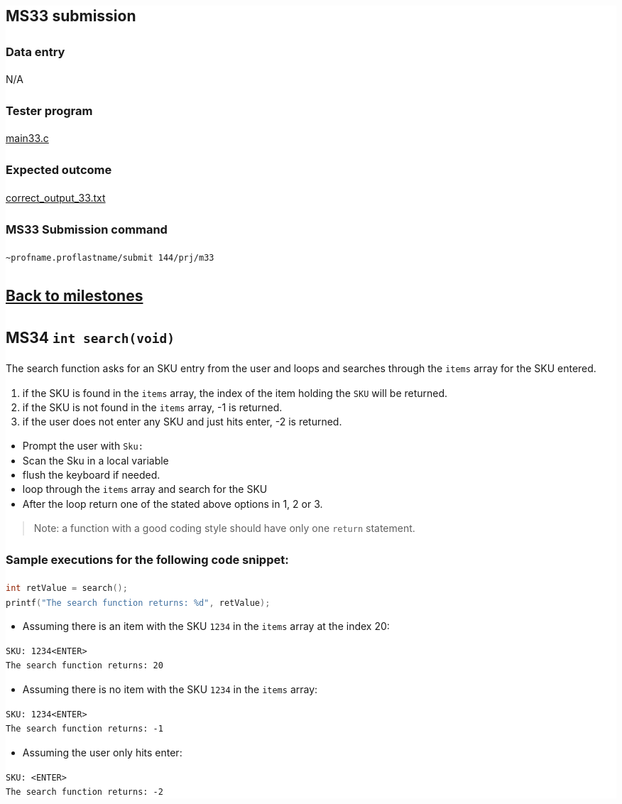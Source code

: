 ## MS33 submission

### Data entry

N/A

### Tester program

<a href="MS3/main33.c" target="_blank">main33.c</a>

### Expected outcome

<a href="MS3/correct_output_33.txt" target="_blank">correct_output_33.txt</a>

### MS33 Submission command
```
~profname.proflastname/submit 144/prj/m33 
```
## [Back to milestones](#milestones)


## MS34 `int search(void)`

The search function asks for an SKU entry from the user and loops and searches through the `items` array for the SKU entered. 

1. if the SKU is found in the `items` array, the index of the item holding the `SKU` will be returned.
2. if the SKU is not found in the `items` array, -1 is returned.
3. if the user does not enter any SKU and just hits enter, -2 is returned. 

- Prompt the user with `Sku: `
- Scan the Sku in a local variable 
- flush the keyboard if needed. 
- loop through the `items` array and search for the SKU
- After the loop return one of the stated above options in 1, 2 or 3. 

> Note: a function with a good coding style should have only one `return` statement.

### Sample executions for the following code snippet:

```C
int retValue = search();
printf("The search function returns: %d", retValue);
```

- Assuming there is an item with the SKU `1234` in the `items` array at the index 20:
```
SKU: 1234<ENTER>
The search function returns: 20
```
- Assuming there is no item with the SKU `1234` in the `items` array:
```
SKU: 1234<ENTER>
The search function returns: -1
```
- Assuming the user only hits enter:
```
SKU: <ENTER>
The search function returns: -2
```
